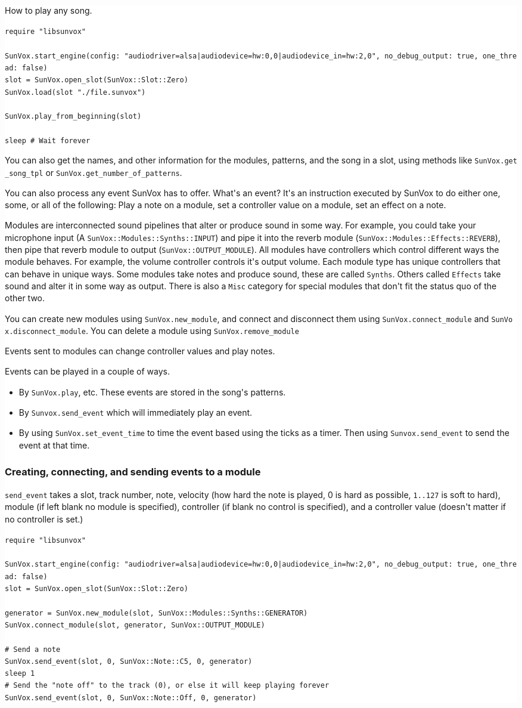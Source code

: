 How to play any song.

```crystal
require "libsunvox"

SunVox.start_engine(config: "audiodriver=alsa|audiodevice=hw:0,0|audiodevice_in=hw:2,0", no_debug_output: true, one_thread: false)
slot = SunVox.open_slot(SunVox::Slot::Zero)
SunVox.load(slot "./file.sunvox")

SunVox.play_from_beginning(slot)

sleep # Wait forever
```

You can also get the names, and other information for the modules, patterns, and the song in a slot, using methods like `SunVox.get_song_tpl` or `SunVox.get_number_of_patterns`.

You can also process any event SunVox has to offer. What's an event? It's an instruction executed by SunVox to do either one, some, or all of the following: Play a note on a module, set a controller value on a module, set an effect on a note.

Modules are interconnected sound pipelines that alter or produce sound in some way. For example, you could take your microphone input (A `SunVox::Modules::Synths::INPUT`) and pipe it into the reverb module (`SunVox::Modules::Effects::REVERB`), then pipe that reverb module to output (`SunVox::OUTPUT_MODULE`). All modules have controllers which control different ways the module behaves. For example, the volume controller controls it's output volume. Each module type has unique controllers that can behave in unique ways. Some modules take notes and produce sound, these are called `Synths`. Others called `Effects` take sound and alter it in some way as output. There is also a `Misc` category for special modules that don't fit the status quo of the other two.

You can create new modules using `SunVox.new_module`, and connect and disconnect them using `SunVox.connect_module` and `SunVox.disconnect_module`. You can delete a module using `SunVox.remove_module`

Events sent to modules can change controller values and play notes. 

Events can be played in a couple of ways.
  - By `SunVox.play`, etc. These events are stored in the song's patterns.


  - By `Sunvox.send_event` which will immediately play an event.

  - By using `SunVox.set_event_time` to time the event based using the ticks as a timer. Then using `Sunvox.send_event` to send the event at that time.

### Creating, connecting, and sending events to a module

`send_event` takes a slot, track number, note, velocity (how hard the note is played, 0 is hard as possible, `1..127` is soft to hard), module (if left blank no module is specified), controller (if blank no control is specified), and a controller value (doesn't matter if no controller is set.)

```crystal
require "libsunvox"

SunVox.start_engine(config: "audiodriver=alsa|audiodevice=hw:0,0|audiodevice_in=hw:2,0", no_debug_output: true, one_thread: false)
slot = SunVox.open_slot(SunVox::Slot::Zero)

generator = SunVox.new_module(slot, SunVox::Modules::Synths::GENERATOR)
SunVox.connect_module(slot, generator, SunVox::OUTPUT_MODULE)

# Send a note
SunVox.send_event(slot, 0, SunVox::Note::C5, 0, generator)
sleep 1
# Send the "note off" to the track (0), or else it will keep playing forever
SunVox.send_event(slot, 0, SunVox::Note::Off, 0, generator)

```